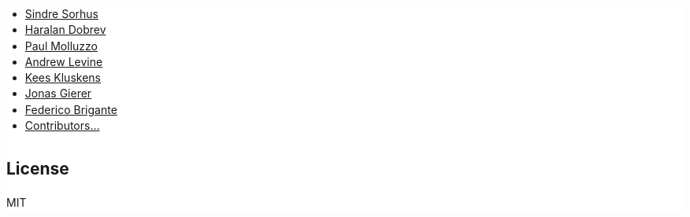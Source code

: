 - [Sindre Sorhus](https://github.com/sindresorhus)
- [Haralan Dobrev](https://github.com/hkdobrev)
- [Paul Molluzzo](https://github.com/paulmolluzzo)
- [Andrew Levine](https://github.com/DrewML)
- [Kees Kluskens](https://github.com/SpaceK33z)
- [Jonas Gierer](https://github.com/jgierer12)
- [Federico Brigante](https://github.com/bfred-it)
- [Contributors…](https://github.com/sindresorhus/refined-github/graphs/contributors)


## License

MIT
